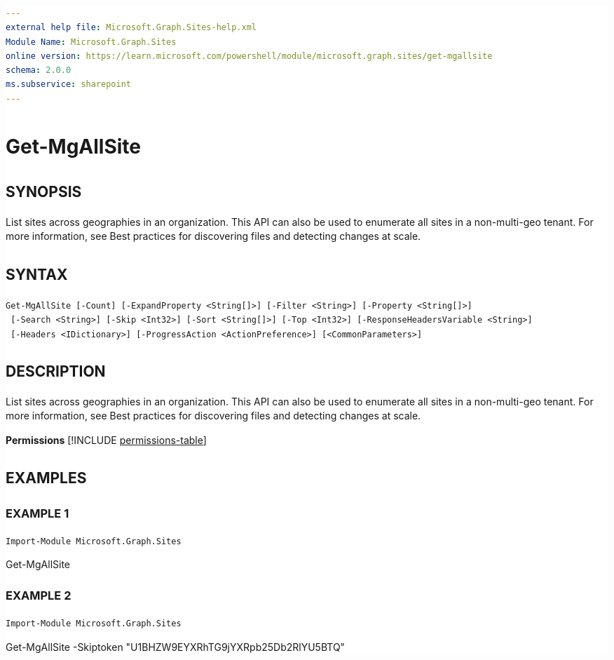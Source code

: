 ```yaml
---
external help file: Microsoft.Graph.Sites-help.xml
Module Name: Microsoft.Graph.Sites
online version: https://learn.microsoft.com/powershell/module/microsoft.graph.sites/get-mgallsite
schema: 2.0.0
ms.subservice: sharepoint
---
```


# Get-MgAllSite

## SYNOPSIS
List sites across geographies in an organization.
This API can also be used to enumerate all sites in a non-multi-geo tenant.
For more information, see Best practices for discovering files and detecting changes at scale.

## SYNTAX

```
Get-MgAllSite [-Count] [-ExpandProperty <String[]>] [-Filter <String>] [-Property <String[]>]
 [-Search <String>] [-Skip <Int32>] [-Sort <String[]>] [-Top <Int32>] [-ResponseHeadersVariable <String>]
 [-Headers <IDictionary>] [-ProgressAction <ActionPreference>] [<CommonParameters>]
```

## DESCRIPTION
List sites across geographies in an organization.
This API can also be used to enumerate all sites in a non-multi-geo tenant.
For more information, see Best practices for discovering files and detecting changes at scale.

**Permissions**
[!INCLUDE [permissions-table](~/../graphref/api-reference/v1.0/includes/permissions/site-getallsites-permissions.md)]

## EXAMPLES

### EXAMPLE 1
```
Import-Module Microsoft.Graph.Sites
```

Get-MgAllSite

### EXAMPLE 2
```
Import-Module Microsoft.Graph.Sites
```

Get-MgAllSite -Skiptoken "U1BHZW9EYXRhTG9jYXRpb25Db2RlYU5BTQ"
